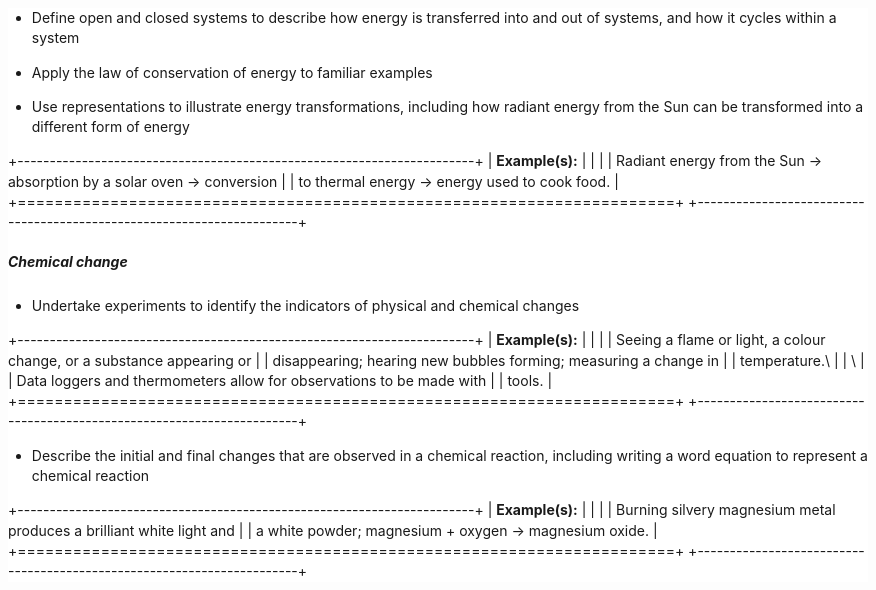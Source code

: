 -   Define open and closed systems to describe how energy is transferred
    into and out of systems, and how it cycles within a system

-   Apply the law of conservation of energy to familiar examples

-   Use representations to illustrate energy transformations, including
    how radiant energy from the Sun can be transformed into a different
    form of energy

+-----------------------------------------------------------------------+
| **Example(s):**                                                       |
|                                                                       |
| Radiant energy from the Sun → absorption by a solar oven → conversion |
| to thermal energy → energy used to cook food.                         |
+=======================================================================+
+-----------------------------------------------------------------------+

##### Chemical change

-   Undertake experiments to identify the indicators of physical and
    chemical changes

+-----------------------------------------------------------------------+
| **Example(s):**                                                       |
|                                                                       |
| Seeing a flame or light, a colour change, or a substance appearing or |
| disappearing; hearing new bubbles forming; measuring a change in      |
| temperature.\                                                         |
| \                                                                     |
| Data loggers and thermometers allow for observations to be made with  |
| tools.                                                                |
+=======================================================================+
+-----------------------------------------------------------------------+

-   Describe the initial and final changes that are observed in a
    chemical reaction, including writing a word equation to represent a
    chemical reaction

+-----------------------------------------------------------------------+
| **Example(s):**                                                       |
|                                                                       |
| Burning silvery magnesium metal produces a brilliant white light and  |
| a white powder; magnesium + oxygen → magnesium oxide.                 |
+=======================================================================+
+-----------------------------------------------------------------------+
